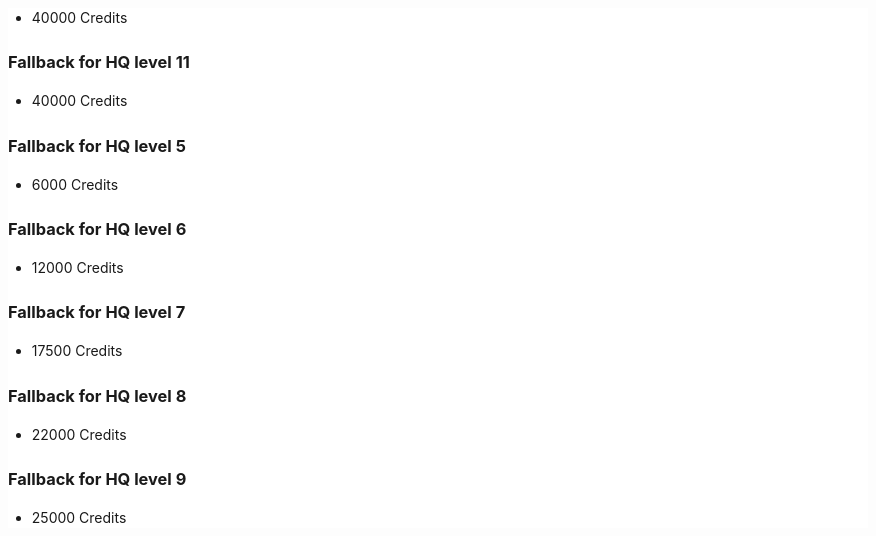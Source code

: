   * 40000 Credits

### Fallback for HQ level 11

  * 40000 Credits

### Fallback for HQ level 5

  * 6000 Credits

### Fallback for HQ level 6

  * 12000 Credits

### Fallback for HQ level 7

  * 17500 Credits

### Fallback for HQ level 8

  * 22000 Credits

### Fallback for HQ level 9

  * 25000 Credits